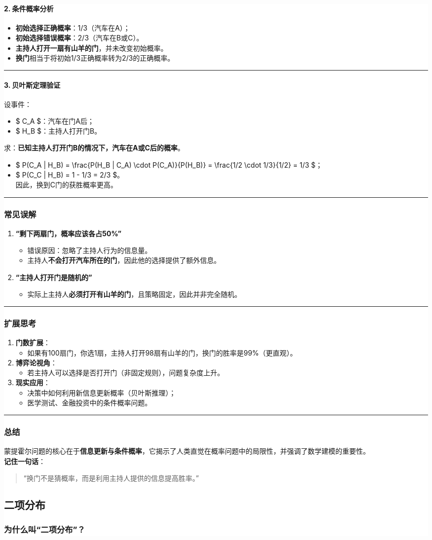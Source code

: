 
#### **2. 条件概率分析**
- **初始选择正确概率**：1/3（汽车在A）；  
- **初始选择错误概率**：2/3（汽车在B或C）。  
- **主持人打开一扇有山羊的门**，并未改变初始概率。  
- **换门**相当于将初始1/3正确概率转为2/3的正确概率。

---

#### **3. 贝叶斯定理验证**
设事件：
- $ C_A $：汽车在门A后；  
- $ H_B $：主持人打开门B。

求：**已知主持人打开门B的情况下，汽车在A或C后的概率**。  
- $ P(C_A | H_B) = \frac{P(H_B | C_A) \cdot P(C_A)}{P(H_B)} = \frac{1/2 \cdot 1/3}{1/2} = 1/3 $；  
- $ P(C_C | H_B) = 1 - 1/3 = 2/3 $。  
因此，换到C门的获胜概率更高。

---

### **常见误解**
1. **“剩下两扇门，概率应该各占50%”**  
   - 错误原因：忽略了主持人行为的信息量。  
   - 主持人**不会打开汽车所在的门**，因此他的选择提供了额外信息。

2. **“主持人打开门是随机的”**  
   - 实际上主持人**必须打开有山羊的门**，且策略固定，因此并非完全随机。

---


### **扩展思考**
1. **门数扩展**：  
   - 如果有100扇门，你选1扇，主持人打开98扇有山羊的门，换门的胜率是99%（更直观）。  
2. **博弈论视角**：  
   - 若主持人可以选择是否打开门（非固定规则），问题复杂度上升。  
3. **现实应用**：  
   - 决策中如何利用新信息更新概率（贝叶斯推理）；  
   - 医学测试、金融投资中的条件概率问题。

---

### **总结**
蒙提霍尔问题的核心在于**信息更新与条件概率**，它揭示了人类直觉在概率问题中的局限性，并强调了数学建模的重要性。  
**记住一句话**：  
> “换门不是猜概率，而是利用主持人提供的信息提高胜率。”  

## 二项分布

### 为什么叫“**二项分布**”？
